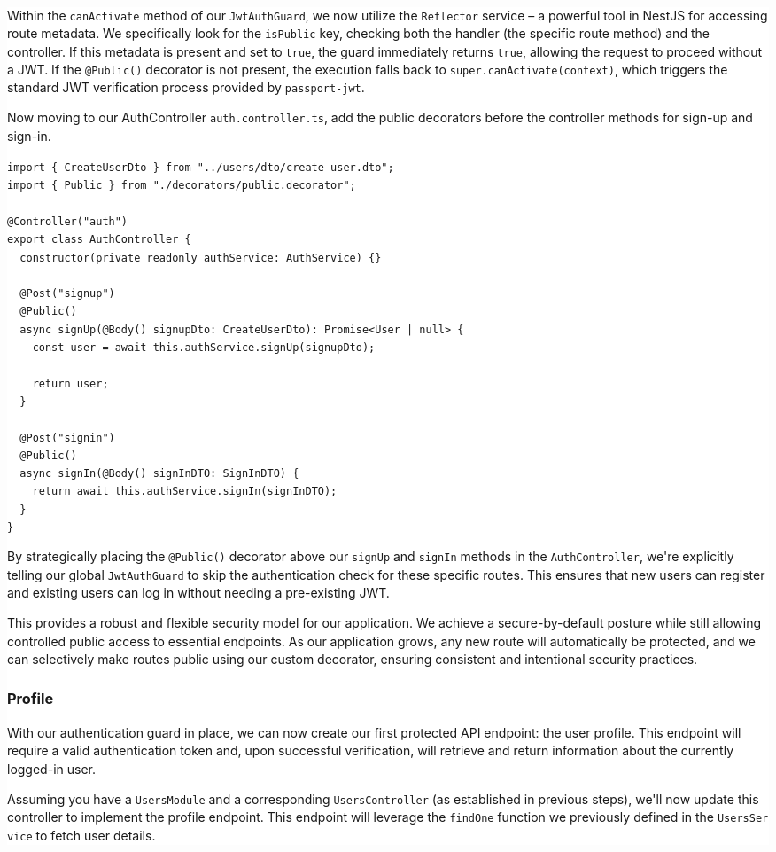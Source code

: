 Within the `canActivate` method of our `JwtAuthGuard`, we now utilize the `Reflector` service – a powerful tool in NestJS for accessing route metadata. We specifically look for the `isPublic` key, checking both the handler (the specific route method) and the controller. If this metadata is present and set to `true`, the guard immediately returns `true`, allowing the request to proceed without a JWT. If the `@Public()` decorator is not present, the execution falls back to `super.canActivate(context)`, which triggers the standard JWT verification process provided by `passport-jwt`.

Now moving to our AuthController `auth.controller.ts`, add the public decorators before the controller methods for sign-up and sign-in.

```tsx { title="auth.controller.ts" hl_lines=[9,17]}
import { CreateUserDto } from "../users/dto/create-user.dto";
import { Public } from "./decorators/public.decorator";

@Controller("auth")
export class AuthController {
  constructor(private readonly authService: AuthService) {}

  @Post("signup")
  @Public()
  async signUp(@Body() signupDto: CreateUserDto): Promise<User | null> {
    const user = await this.authService.signUp(signupDto);

    return user;
  }

  @Post("signin")
  @Public()
  async signIn(@Body() signInDTO: SignInDTO) {
    return await this.authService.signIn(signInDTO);
  }
}
```

By strategically placing the `@Public()` decorator above our `signUp` and `signIn` methods in the `AuthController`, we're explicitly telling our global `JwtAuthGuard` to skip the authentication check for these specific routes. This ensures that new users can register and existing users can log in without needing a pre-existing JWT.

This provides a robust and flexible security model for our application. We achieve a secure-by-default posture while still allowing controlled public access to essential endpoints. As our application grows, any new route will automatically be protected, and we can selectively make routes public using our custom decorator, ensuring consistent and intentional security practices.

### Profile

With our authentication guard in place, we can now create our first protected API endpoint: the user profile. This endpoint will require a valid authentication token and, upon successful verification, will retrieve and return information about the currently logged-in user.

Assuming you have a `UsersModule` and a corresponding `UsersController` (as established in previous steps), we'll now update this controller to implement the profile endpoint. This endpoint will leverage the `findOne` function we previously defined in the `UsersService` to fetch user details.
